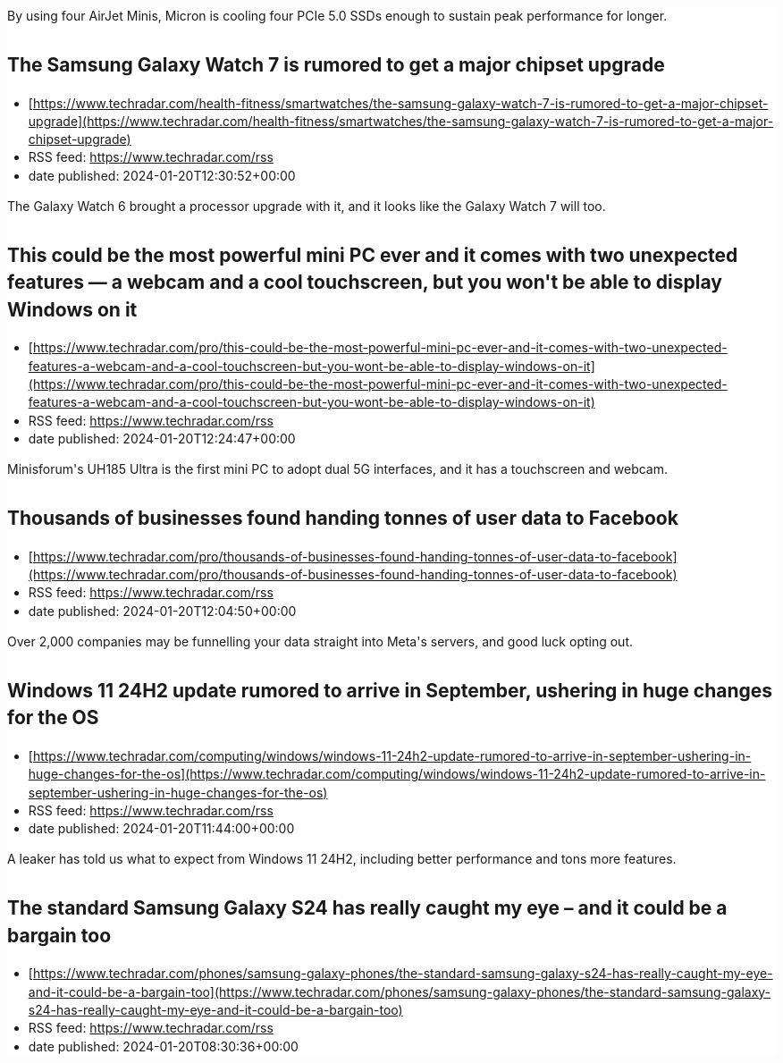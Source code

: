 By using four AirJet Minis, Micron is cooling four PCIe 5.0 SSDs enough to sustain peak performance for longer.

## The Samsung Galaxy Watch 7 is rumored to get a major chipset upgrade
 - [https://www.techradar.com/health-fitness/smartwatches/the-samsung-galaxy-watch-7-is-rumored-to-get-a-major-chipset-upgrade](https://www.techradar.com/health-fitness/smartwatches/the-samsung-galaxy-watch-7-is-rumored-to-get-a-major-chipset-upgrade)
 - RSS feed: https://www.techradar.com/rss
 - date published: 2024-01-20T12:30:52+00:00

The Galaxy Watch 6 brought a processor upgrade with it, and it looks like the Galaxy Watch 7 will too.

## This could be the most powerful mini PC ever and it comes with two unexpected features — a webcam and a cool touchscreen, but you won't be able to display Windows on it
 - [https://www.techradar.com/pro/this-could-be-the-most-powerful-mini-pc-ever-and-it-comes-with-two-unexpected-features-a-webcam-and-a-cool-touchscreen-but-you-wont-be-able-to-display-windows-on-it](https://www.techradar.com/pro/this-could-be-the-most-powerful-mini-pc-ever-and-it-comes-with-two-unexpected-features-a-webcam-and-a-cool-touchscreen-but-you-wont-be-able-to-display-windows-on-it)
 - RSS feed: https://www.techradar.com/rss
 - date published: 2024-01-20T12:24:47+00:00

Minisforum's UH185 Ultra is the first mini PC to adopt dual 5G interfaces, and it has a touchscreen and webcam.

## Thousands of businesses found handing tonnes of user data to Facebook
 - [https://www.techradar.com/pro/thousands-of-businesses-found-handing-tonnes-of-user-data-to-facebook](https://www.techradar.com/pro/thousands-of-businesses-found-handing-tonnes-of-user-data-to-facebook)
 - RSS feed: https://www.techradar.com/rss
 - date published: 2024-01-20T12:04:50+00:00

Over 2,000 companies may be funnelling your data straight into Meta's servers, and good luck opting out.

## Windows 11 24H2 update rumored to arrive in September, ushering in huge changes for the OS
 - [https://www.techradar.com/computing/windows/windows-11-24h2-update-rumored-to-arrive-in-september-ushering-in-huge-changes-for-the-os](https://www.techradar.com/computing/windows/windows-11-24h2-update-rumored-to-arrive-in-september-ushering-in-huge-changes-for-the-os)
 - RSS feed: https://www.techradar.com/rss
 - date published: 2024-01-20T11:44:00+00:00

A leaker has told us what to expect from Windows 11 24H2, including better performance and tons more features.

## The standard Samsung Galaxy S24 has really caught my eye – and it could be a bargain too
 - [https://www.techradar.com/phones/samsung-galaxy-phones/the-standard-samsung-galaxy-s24-has-really-caught-my-eye-and-it-could-be-a-bargain-too](https://www.techradar.com/phones/samsung-galaxy-phones/the-standard-samsung-galaxy-s24-has-really-caught-my-eye-and-it-could-be-a-bargain-too)
 - RSS feed: https://www.techradar.com/rss
 - date published: 2024-01-20T08:30:36+00:00
